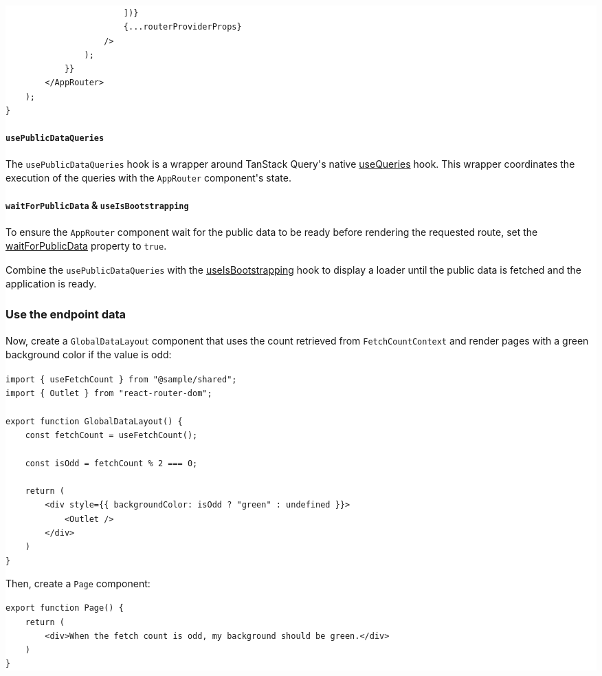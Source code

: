 ```tsx !#6-21,23-25,38 host/src/App.tsx
                        ])}
                        {...routerProviderProps}
                    />
                );
            }}
        </AppRouter>
    );
}
```

#### `usePublicDataQueries`

The `usePublicDataQueries` hook is a wrapper around TanStack Query's native [useQueries](https://tanstack.com/query/latest/docs/framework/react/reference/useQueries) hook. This wrapper coordinates the execution of the queries with the `AppRouter` component's state.

#### `waitForPublicData` & `useIsBootstrapping`

To ensure the `AppRouter` component wait for the public data to be ready before rendering the requested route, set the [waitForPublicData](../reference/routing/appRouter.md#delay-rendering-until-the-public-data-is-ready) property to `true`.

Combine the `usePublicDataQueries` with the [useIsBootstrapping](../reference/routing/useIsBootstrapping.md) hook to display a loader until the public data is fetched and the application is ready.

### Use the endpoint data

Now, create a `GlobalDataLayout` component that uses the count retrieved from `FetchCountContext` and render pages with a green background color if the value is odd:

```tsx !#5,10 host/src/GlobalDataLayout.tsx
import { useFetchCount } from "@sample/shared";
import { Outlet } from "react-router-dom";

export function GlobalDataLayout() {
    const fetchCount = useFetchCount();

    const isOdd = fetchCount % 2 === 0;

    return (
        <div style={{ backgroundColor: isOdd ? "green" : undefined }}>
            <Outlet />
        </div>
    )
}
```

Then, create a `Page` component:

```tsx host/src/Page.tsx
export function Page() {
    return (
        <div>When the fetch count is odd, my background should be green.</div>
    )
}
```

